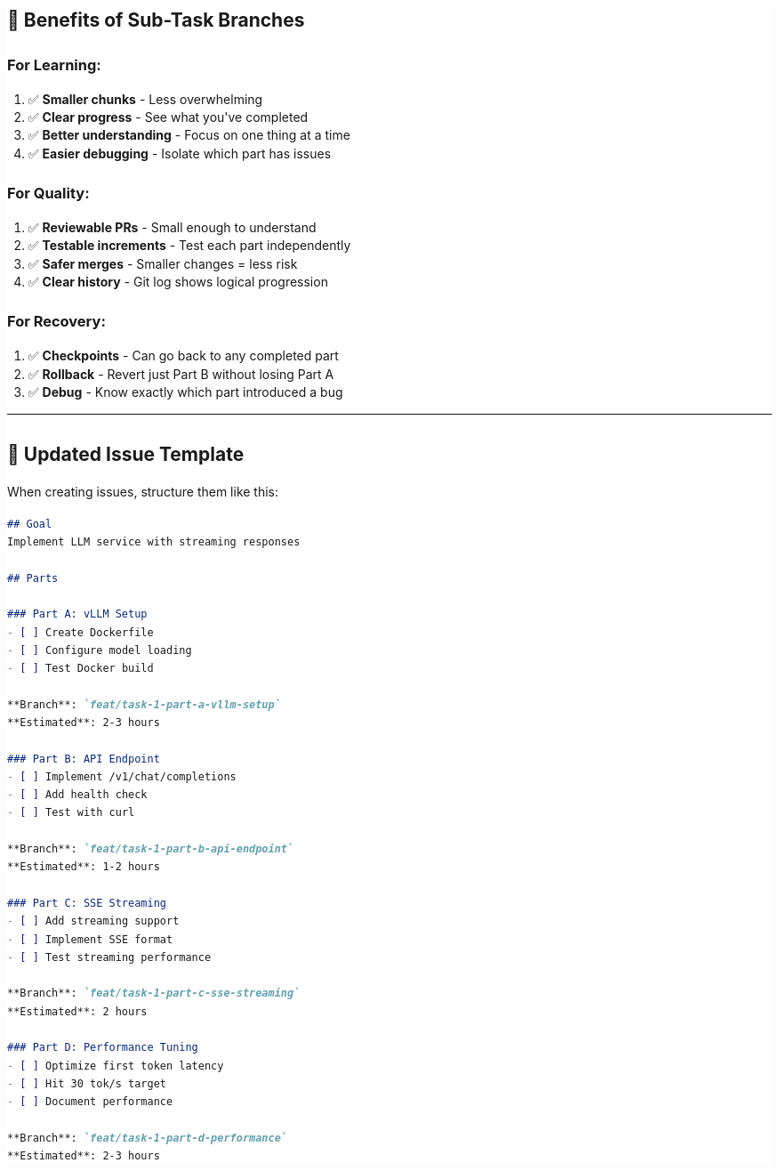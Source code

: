 
## 🎯 Benefits of Sub-Task Branches

### For Learning:
1. ✅ **Smaller chunks** - Less overwhelming
2. ✅ **Clear progress** - See what you've completed
3. ✅ **Better understanding** - Focus on one thing at a time
4. ✅ **Easier debugging** - Isolate which part has issues

### For Quality:
1. ✅ **Reviewable PRs** - Small enough to understand
2. ✅ **Testable increments** - Test each part independently
3. ✅ **Safer merges** - Smaller changes = less risk
4. ✅ **Clear history** - Git log shows logical progression

### For Recovery:
1. ✅ **Checkpoints** - Can go back to any completed part
2. ✅ **Rollback** - Revert just Part B without losing Part A
3. ✅ **Debug** - Know exactly which part introduced a bug

---

## 📝 Updated Issue Template

When creating issues, structure them like this:

```markdown
## Goal
Implement LLM service with streaming responses

## Parts

### Part A: vLLM Setup
- [ ] Create Dockerfile
- [ ] Configure model loading
- [ ] Test Docker build

**Branch**: `feat/task-1-part-a-vllm-setup`
**Estimated**: 2-3 hours

### Part B: API Endpoint
- [ ] Implement /v1/chat/completions
- [ ] Add health check
- [ ] Test with curl

**Branch**: `feat/task-1-part-b-api-endpoint`
**Estimated**: 1-2 hours

### Part C: SSE Streaming
- [ ] Add streaming support
- [ ] Implement SSE format
- [ ] Test streaming performance

**Branch**: `feat/task-1-part-c-sse-streaming`
**Estimated**: 2 hours

### Part D: Performance Tuning
- [ ] Optimize first token latency
- [ ] Hit 30 tok/s target
- [ ] Document performance

**Branch**: `feat/task-1-part-d-performance`
**Estimated**: 2-3 hours
```